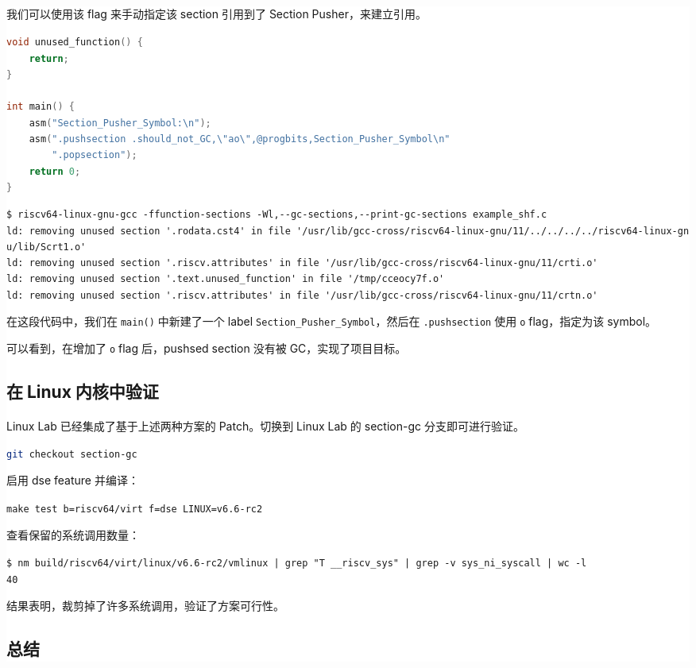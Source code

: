 我们可以使用该 flag 来手动指定该 section 引用到了 Section Pusher，来建立引用。

```C
void unused_function() {
    return;
}

int main() {
    asm("Section_Pusher_Symbol:\n");
    asm(".pushsection .should_not_GC,\"ao\",@progbits,Section_Pusher_Symbol\n"
        ".popsection");
    return 0;
}
```

```
$ riscv64-linux-gnu-gcc -ffunction-sections -Wl,--gc-sections,--print-gc-sections example_shf.c
ld: removing unused section '.rodata.cst4' in file '/usr/lib/gcc-cross/riscv64-linux-gnu/11/../../../../riscv64-linux-gnu/lib/Scrt1.o'
ld: removing unused section '.riscv.attributes' in file '/usr/lib/gcc-cross/riscv64-linux-gnu/11/crti.o'
ld: removing unused section '.text.unused_function' in file '/tmp/cceocy7f.o'
ld: removing unused section '.riscv.attributes' in file '/usr/lib/gcc-cross/riscv64-linux-gnu/11/crtn.o'
```

在这段代码中，我们在 `main()` 中新建了一个 label `Section_Pusher_Symbol`，然后在 `.pushsection` 使用 `o` flag，指定为该 symbol。

可以看到，在增加了 `o` flag 后，pushsed section 没有被 GC，实现了项目目标。

## 在 Linux 内核中验证

Linux Lab 已经集成了基于上述两种方案的 Patch。切换到 Linux Lab 的 section-gc 分支即可进行验证。

```bash
git checkout section-gc
```

启用 dse feature 并编译：

```
make test b=riscv64/virt f=dse LINUX=v6.6-rc2
```

查看保留的系统调用数量：

```
$ nm build/riscv64/virt/linux/v6.6-rc2/vmlinux | grep "T __riscv_sys" | grep -v sys_ni_syscall | wc -l
40
```

结果表明，裁剪掉了许多系统调用，验证了方案可行性。

## 总结
